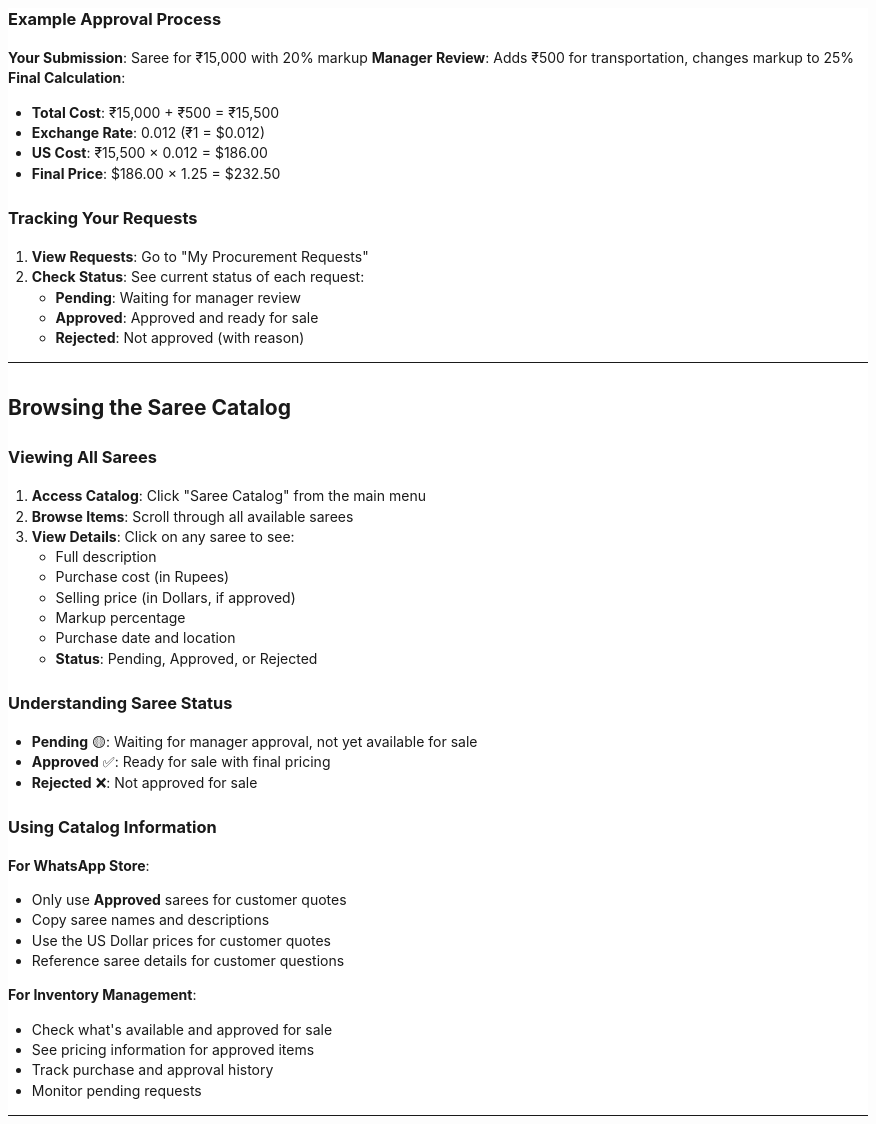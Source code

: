 ### Example Approval Process

**Your Submission**: Saree for ₹15,000 with 20% markup
**Manager Review**: Adds ₹500 for transportation, changes markup to 25%
**Final Calculation**:
- **Total Cost**: ₹15,000 + ₹500 = ₹15,500
- **Exchange Rate**: 0.012 (₹1 = $0.012)
- **US Cost**: ₹15,500 × 0.012 = $186.00
- **Final Price**: $186.00 × 1.25 = $232.50

### Tracking Your Requests

1. **View Requests**: Go to "My Procurement Requests"
2. **Check Status**: See current status of each request:
   - **Pending**: Waiting for manager review
   - **Approved**: Approved and ready for sale
   - **Rejected**: Not approved (with reason)

---

## Browsing the Saree Catalog

### Viewing All Sarees

1. **Access Catalog**: Click "Saree Catalog" from the main menu
2. **Browse Items**: Scroll through all available sarees
3. **View Details**: Click on any saree to see:
   - Full description
   - Purchase cost (in Rupees)
   - Selling price (in Dollars, if approved)
   - Markup percentage
   - Purchase date and location
   - **Status**: Pending, Approved, or Rejected

### Understanding Saree Status

- **Pending** 🟡: Waiting for manager approval, not yet available for sale
- **Approved** ✅: Ready for sale with final pricing
- **Rejected** ❌: Not approved for sale

### Using Catalog Information

**For WhatsApp Store**:
- Only use **Approved** sarees for customer quotes
- Copy saree names and descriptions
- Use the US Dollar prices for customer quotes
- Reference saree details for customer questions

**For Inventory Management**:
- Check what's available and approved for sale
- See pricing information for approved items
- Track purchase and approval history
- Monitor pending requests

---